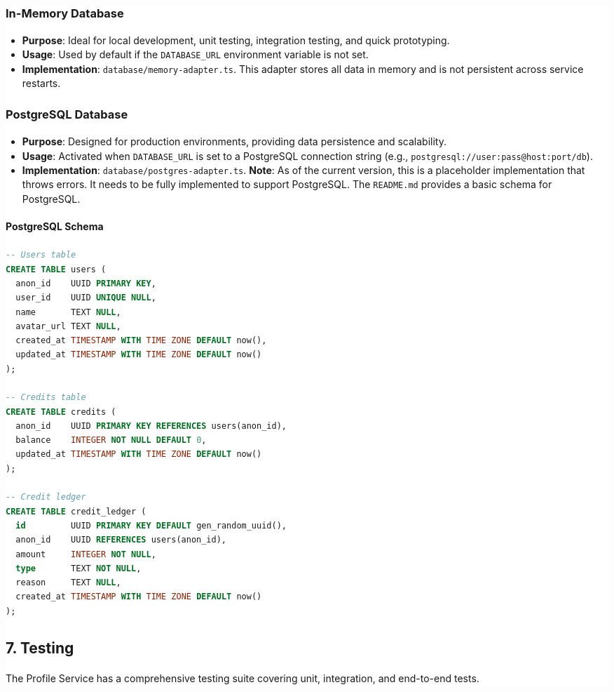 ### In-Memory Database

*   **Purpose**: Ideal for local development, unit testing, integration testing, and quick prototyping.
*   **Usage**: Used by default if the `DATABASE_URL` environment variable is not set.
*   **Implementation**: `database/memory-adapter.ts`. This adapter stores all data in memory and is not persistent across service restarts.

### PostgreSQL Database

*   **Purpose**: Designed for production environments, providing data persistence and scalability.
*   **Usage**: Activated when `DATABASE_URL` is set to a PostgreSQL connection string (e.g., `postgresql://user:pass@host:port/db`).
*   **Implementation**: `database/postgres-adapter.ts`. **Note**: As of the current version, this is a placeholder implementation that throws errors. It needs to be fully implemented to support PostgreSQL. The `README.md` provides a basic schema for PostgreSQL.

#### PostgreSQL Schema

```sql
-- Users table
CREATE TABLE users (
  anon_id    UUID PRIMARY KEY,
  user_id    UUID UNIQUE NULL,
  name       TEXT NULL,
  avatar_url TEXT NULL,
  created_at TIMESTAMP WITH TIME ZONE DEFAULT now(),
  updated_at TIMESTAMP WITH TIME ZONE DEFAULT now()
);

-- Credits table
CREATE TABLE credits (
  anon_id    UUID PRIMARY KEY REFERENCES users(anon_id),
  balance    INTEGER NOT NULL DEFAULT 0,
  updated_at TIMESTAMP WITH TIME ZONE DEFAULT now()
);

-- Credit ledger
CREATE TABLE credit_ledger (
  id         UUID PRIMARY KEY DEFAULT gen_random_uuid(),
  anon_id    UUID REFERENCES users(anon_id),
  amount     INTEGER NOT NULL,
  type       TEXT NOT NULL,
  reason     TEXT NULL,
  created_at TIMESTAMP WITH TIME ZONE DEFAULT now()
);
```

## 7. Testing

The Profile Service has a comprehensive testing suite covering unit, integration, and end-to-end tests.
